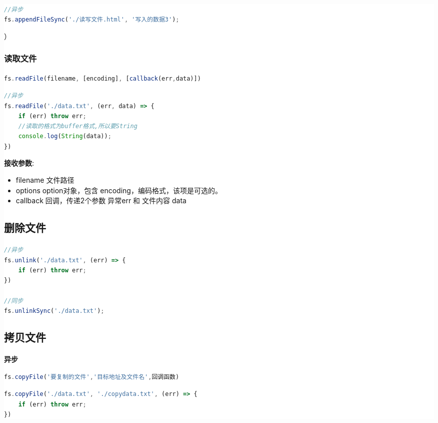 ```js
//异步
fs.appendFileSync('./读写文件.html', '写入的数据3');
```

 ）

### 读取文件

```js
fs.readFile(filename, [encoding], [callback(err,data)])

```

```js
//异步
fs.readFile('./data.txt', (err, data) => {
    if (err) throw err;
    //读取的格式为buffer格式,所以要String
    console.log(String(data));
})
```



**接收参数**:

* filename  文件路径
* options   option对象，包含 encoding，编码格式，该项是可选的。
* callback   回调，传递2个参数 异常err 和 文件内容 data



## 删除文件

```js
//异步
fs.unlink('./data.txt', (err) => {
    if (err) throw err;
})

//同步
fs.unlinkSync('./data.txt');
```

## 拷贝文件

**异步**

```js
fs.copyFile('要复制的文件','目标地址及文件名',回调函数)
```

```js
fs.copyFile('./data.txt', './copydata.txt', (err) => {
    if (err) throw err;
})
```
